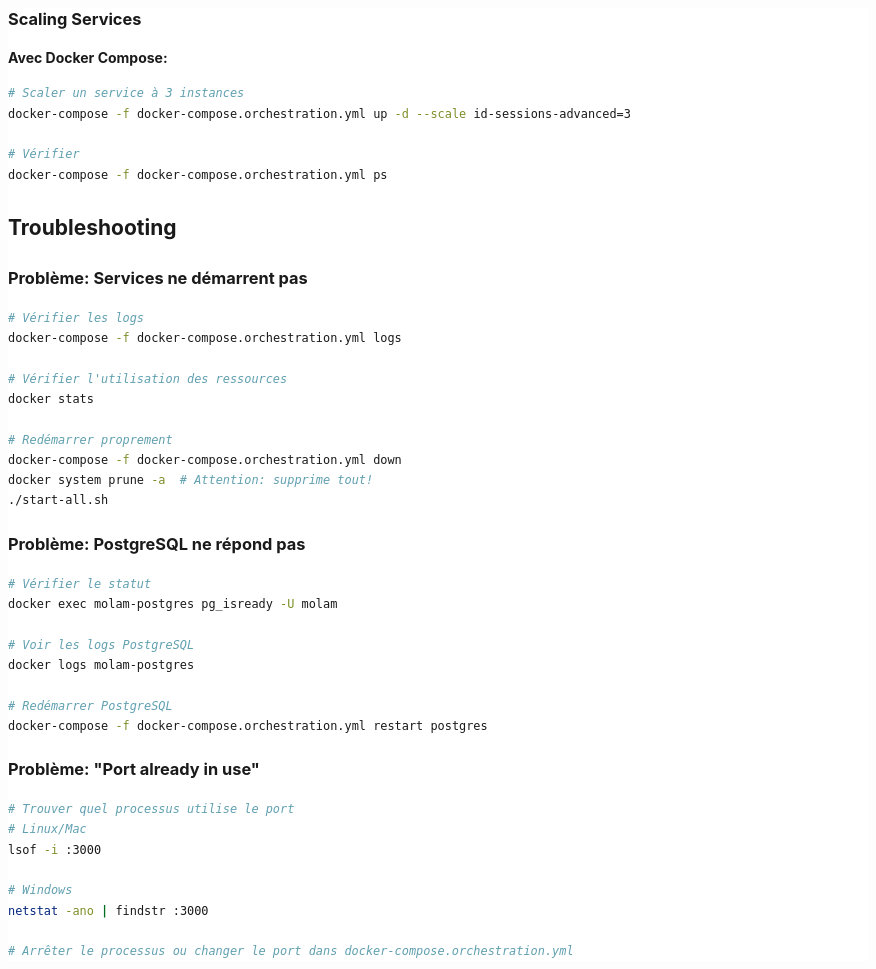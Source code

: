 ### Scaling Services

**Avec Docker Compose:**
```bash
# Scaler un service à 3 instances
docker-compose -f docker-compose.orchestration.yml up -d --scale id-sessions-advanced=3

# Vérifier
docker-compose -f docker-compose.orchestration.yml ps
```

## Troubleshooting

### Problème: Services ne démarrent pas

```bash
# Vérifier les logs
docker-compose -f docker-compose.orchestration.yml logs

# Vérifier l'utilisation des ressources
docker stats

# Redémarrer proprement
docker-compose -f docker-compose.orchestration.yml down
docker system prune -a  # Attention: supprime tout!
./start-all.sh
```

### Problème: PostgreSQL ne répond pas

```bash
# Vérifier le statut
docker exec molam-postgres pg_isready -U molam

# Voir les logs PostgreSQL
docker logs molam-postgres

# Redémarrer PostgreSQL
docker-compose -f docker-compose.orchestration.yml restart postgres
```

### Problème: "Port already in use"

```bash
# Trouver quel processus utilise le port
# Linux/Mac
lsof -i :3000

# Windows
netstat -ano | findstr :3000

# Arrêter le processus ou changer le port dans docker-compose.orchestration.yml
```
